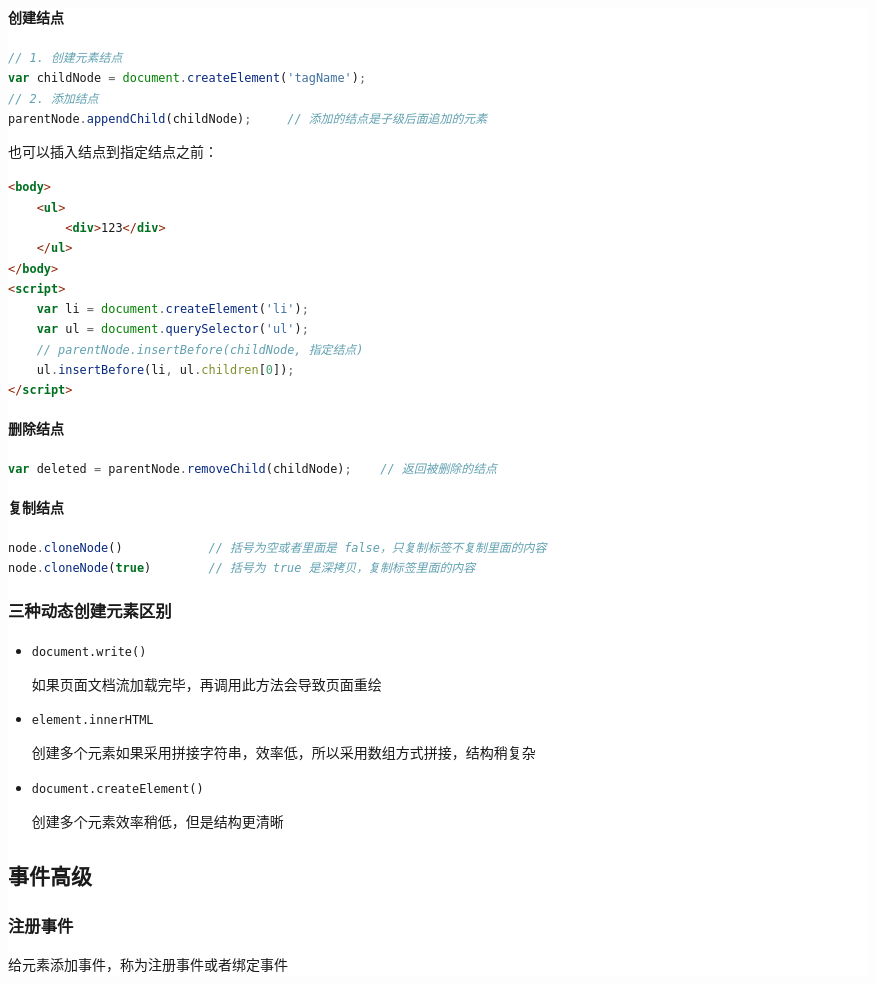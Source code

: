 #### 创建结点

```javascript
// 1. 创建元素结点
var childNode = document.createElement('tagName');  
// 2. 添加结点
parentNode.appendChild(childNode);     // 添加的结点是子级后面追加的元素        
```

也可以插入结点到指定结点之前：

```html
<body>
    <ul>
        <div>123</div>
    </ul>
</body>
<script>
	var li = document.createElement('li');
    var ul = document.querySelector('ul');
    // parentNode.insertBefore(childNode, 指定结点)
    ul.insertBefore(li, ul.children[0]);
</script>
```

#### 删除结点

```javascript
var deleted = parentNode.removeChild(childNode);    // 返回被删除的结点
```

#### 复制结点

```javascript
node.cloneNode()            // 括号为空或者里面是 false，只复制标签不复制里面的内容
node.cloneNode(true)        // 括号为 true 是深拷贝，复制标签里面的内容
```

### 三种动态创建元素区别

- `document.write()`

  如果页面文档流加载完毕，再调用此方法会导致页面重绘

- `element.innerHTML`

  创建多个元素如果采用拼接字符串，效率低，所以采用数组方式拼接，结构稍复杂

- `document.createElement()`

  创建多个元素效率稍低，但是结构更清晰

## 事件高级 

### 注册事件

给元素添加事件，称为注册事件或者绑定事件
